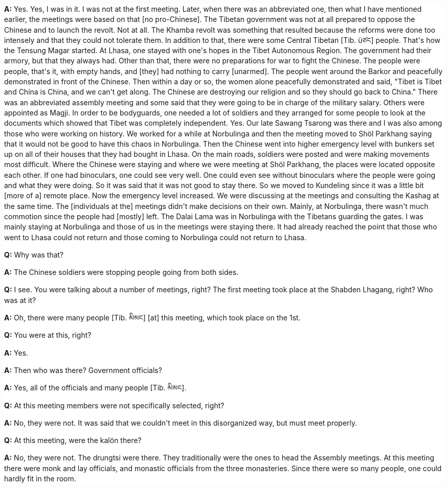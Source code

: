 **A:**  Yes. Yes, I was in it. I was not at the first meeting. Later, when there was an abbreviated one, then what I have mentioned earlier, the meetings were based on that [no pro-Chinese]. The Tibetan government was not at all prepared to oppose the Chinese and to launch the revolt. Not at all. The Khamba revolt was something that resulted because the reforms were done too intensely and that they could not tolerate them. In addition to that, there were some Central Tibetan [Tib. üཙང] people. That's how the Tensung Magar started. At Lhasa, one stayed with one's hopes in the Tibet Autonomous Region. The government had their armory, but that they always had. Other than that, there were no preparations for war to fight the Chinese. The people were people, that's it, with empty hands, and [they] had nothing to carry [unarmed]. The people went around the Barkor and peacefully demonstrated in front of the Chinese. Then within a day or so, the women alone peacefully demonstrated and said, "Tibet is Tibet and China is China, and we can't get along. The Chinese are destroying our religion and so they should go back to China." There was an abbreviated assembly meeting and some said that they were going to be in charge of the military salary. Others were appointed as Magji. In order to be bodyguards, one needed a lot of soldiers and they arranged for some people to look at the documents which showed that Tibet was completely independent. Yes. Our late Sawang Tsarong was there and I was also among those who were working on history. We worked for a while at Norbulinga and then the meeting moved to Shöl Parkhang saying that it would not be good to have this chaos in Norbulinga. Then the Chinese went into higher emergency level with bunkers set up on all of their houses that they had bought in Lhasa. On the main roads, soldiers were posted and were making movements most difficult. Where the Chinese were staying and where we were meeting at Shöl Parkhang, the places were located opposite each other. If one had binoculars, one could see very well. One could even see without binoculars where the people were going and what they were doing. So it was said that it was not good to stay there. So we moved to Kundeling since it was a little bit [more of a] remote place. Now the emergency level increased. We were discussing at the meetings and consulting the Kashag at the same time. The [individuals at the] meetings didn't make decisions on their own. Mainly, at Norbulinga, there wasn't much commotion since the people had [mostly] left. The Dalai Lama was in Norbulinga with the Tibetans guarding the gates. I was mainly staying at Norbulinga and those of us in the meetings were staying there. It had already reached the point that those who went to Lhasa could not return and those coming to Norbulinga could not return to Lhasa.   

**Q:**  Why was that?   

**A:**  The Chinese soldiers were stopping people going from both sides.   

**Q:**  I see. You were talking about a number of meetings, right? The first meeting took place at the Shabden Lhagang, right? Who was at it?   

**A:**  Oh, there were many people [Tib. མིམང] [at] this meeting, which took place on the 1st.   

**Q:**  You were at this, right?   

**A:**  Yes.   

**A:**  Then who was there? Government officials?   

**A:**  Yes, all of the officials and many people [Tib. མིམང].   

**Q:**  At this meeting members were not specifically selected, right?   

**A:**  No, they were not. It was said that we couldn't meet in this disorganized way, but must meet properly.   

**Q:**  At this meeting, were the kalön there?   

**A:**  No, they were not. The drungtsi were there. They traditionally were the ones to head the Assembly meetings. At this meeting there were monk and lay officials, and monastic officials from the three monasteries. Since there were so many people, one could hardly fit in the room.   
